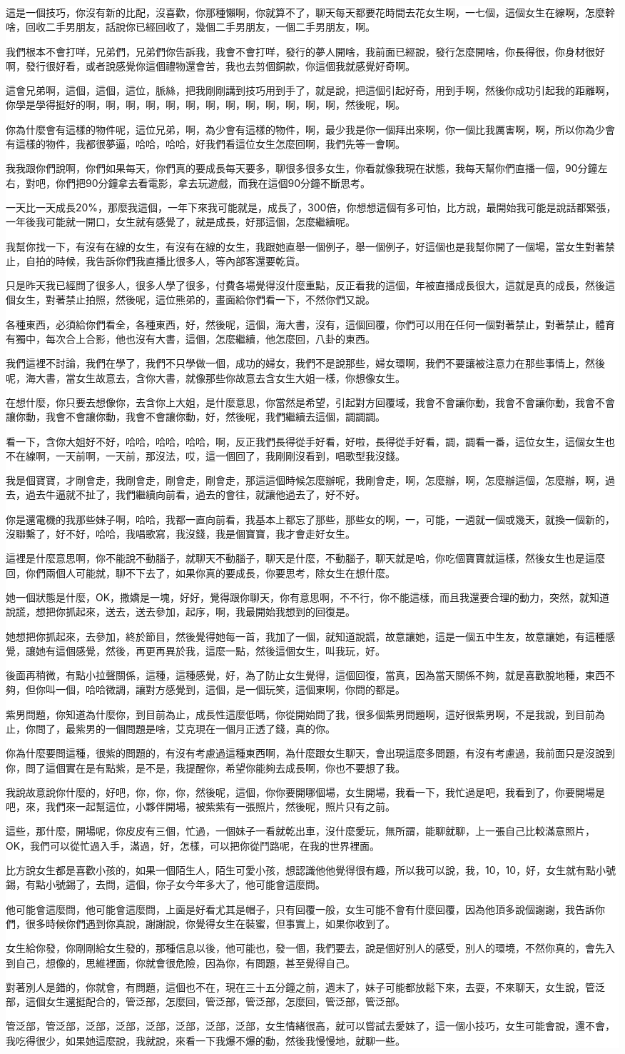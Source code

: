 這是一個技巧，你沒有新的比配，沒喜歡，你那種懶啊，你就算不了，聊天每天都要花時間去花女生啊，一七個，這個女生在線啊，怎麼幹啥，回收二手男朋友，話說你已經回收了，幾個二手男朋友，一個二手男朋友，啊。

我們根本不會打咩，兄弟們，兄弟們你告訴我，我會不會打咩，發行的夢人開啥，我前面已經說，發行怎麼開啥，你長得很，你身材很好啊，發行很好看，或者說感覺你這個禮物還會苦，我也去剪個銅款，你這個我就感覺好奇啊。

這會兄弟啊，這個，這個，這位，脈絲，把我剛剛講到技巧用到手了，就是說，把這個引起好奇，用到手啊，然後你成功引起我的距離啊，你學是學得挺好的啊，啊，啊，啊，啊，啊，啊，啊，啊，啊，啊，啊，啊，然後呢，啊。

你為什麼會有這樣的物件呢，這位兄弟，啊，為少會有這樣的物件，啊，最少我是你一個拜出來啊，你一個比我厲害啊，啊，所以你為少會有這樣的物件，我都很夢逼，哈哈，哈哈，好我們看這位女生怎麼回啊，我們先等一會啊。

我我跟你們說啊，你們如果每天，你們真的要成長每天要多，聊很多很多女生，你看就像我現在狀態，我每天幫你們直播一個，90分鐘左右，對吧，你們把90分鐘拿去看電影，拿去玩遊戲，而我在這個90分鐘不斷思考。

一天比一天成長20%，那麼我這個，一年下來我可能就是，成長了，300倍，你想想這個有多可怕，比方說，最開始我可能是說話都緊張，一年後我可能就一開口，女生就有感覺了，就是成長，好那這個，怎麼繼續呢。

我幫你找一下，有沒有在線的女生，有沒有在線的女生，我跟她直舉一個例子，舉一個例子，好這個也是我幫你開了一個場，當女生對著禁止，自拍的時候，我告訴你們我直播比很多人，等內部客還要乾貨。

只是昨天我已經問了很多人，很多人學了很多，付費各場覺得沒什麼重點，反正看我的這個，年被直播成長很大，這就是真的成長，然後這個女生，對著禁止拍照，然後呢，這位熊弟的，畫面給你們看一下，不然你們又說。

各種東西，必須給你們看全，各種東西，好，然後呢，這個，海大書，沒有，這個回覆，你們可以用在任何一個對著禁止，對著禁止，體育有獨中，每次合上合影，他也沒有大書，這個，怎麼繼續，他怎麼回，八卦的東西。

我們這裡不討論，我們在學了，我們不只學做一個，成功的婦女，我們不是說那些，婦女環啊，我們不要讓被注意力在那些事情上，然後呢，海大書，當女生故意去，含你大書，就像那些你故意去含女生大姐一樣，你想像女生。

在想什麼，你只要去想像你，去含你上大姐，是什麼意思，你當然是希望，引起對方回覆域，我會不會讓你動，我會不會讓你動，我會不會讓你動，我會不會讓你動，我會不會讓你動，好，然後呢，我們繼續去這個，調調調。

看一下，含你大姐好不好，哈哈，哈哈，哈哈，啊，反正我們長得從手好看，好啦，長得從手好看，調，調看一番，這位女生，這個女生也不在線啊，一天前啊，一天前，那沒法，哎，這一個回了，我剛剛沒看到，唱歌型我沒錢。

我是個寶寶，才剛會走，我剛會走，剛會走，剛會走，那這這個時候怎麼辦呢，我剛會走，啊，怎麼辦，啊，怎麼辦這個，怎麼辦，啊，過去，過去牛逼就不扯了，我們繼續向前看，過去的會往，就讓他過去了，好不好。

你是還電機的我那些妹子啊，哈哈，我都一直向前看，我基本上都忘了那些，那些女的啊，一，可能，一週就一個或幾天，就換一個新的，沒聯繫了，好不好，哈哈，我唱歌寫，我沒錢，我是個寶寶，我才會走好女生。

這裡是什麼意思啊，你不能說不動腦子，就聊天不動腦子，聊天是什麼，不動腦子，聊天就是哈，你吃個寶寶就這樣，然後女生也是這麼回，你們兩個人可能就，聊不下去了，如果你真的要成長，你要思考，除女生在想什麼。

她一個狀態是什麼，OK，撒嬌是一塊，好好，覺得跟你聊天，你有意思啊，不不行，你不能這樣，而且我還要合理的動力，突然，就知道說謊，想把你抓起來，送去，送去參加，起序，啊，我最開始我想到的回復是。

她想把你抓起來，去參加，終於節目，然後覺得她每一首，我加了一個，就知道說謊，故意讓她，這是一個五中生友，故意讓她，有這種感覺，讓她有這個感覺，然後，再更再異於我，這麼一點，然後這個女生，叫我玩，好。

後面再稍微，有點小拉聲關係，這種，這種感覺，好，為了防止女生覺得，這個回復，當真，因為當天關係不夠，就是喜歡脫地種，東西不夠，但你叫一個，哈哈微調，讓對方感覺到，這個，是一個玩笑，這個東啊，你問的都是。

紫男問題，你知道為什麼你，到目前為止，成長性這麼低嗎，你從開始問了我，很多個紫男問題啊，這好很紫男啊，不是我說，到目前為止，你問了，最紫男的一個問題是啥，艾克現在一個月正透了錢，真的你。

你為什麼要問這種，很紫的問題的，有沒有考慮過這種東西啊，為什麼跟女生聊天，會出現這麼多問題，有沒有考慮過，我前面只是沒說到你，問了這個實在是有點紫，是不是，我提醒你，希望你能夠去成長啊，你也不要想了我。

我說故意說你什麼的，好吧，你，你，你，然後呢，這個，你你要開哪個場，女生開場，我看一下，我忙過是吧，我看到了，你要開場是吧，來，我們來一起幫這位，小夥伴開場，被紫紫有一張照片，然後呢，照片只有之前。

這些，那什麼，開場呢，你皮皮有三個，忙過，一個妹子一看就乾出車，沒什麼愛玩，無所謂，能聊就聊，上一張自己比較滿意照片，OK，我們可以從忙過入手，滿過，好，怎樣，可以把你從鬥路呢，在我的世界裡面。

比方說女生都是喜歡小孩的，如果一個陌生人，陌生可愛小孩，想認識他他覺得很有趣，所以我可以說，我，10，10，好，女生就有點小號錫，有點小號錫了，去問，這個，你子女今年多大了，他可能會這麼問。

他可能會這麼問，他可能會這麼問，上面是好看尤其是帽子，只有回覆一般，女生可能不會有什麼回覆，因為他頂多說個謝謝，我告訴你們，很多時候你們遇到你真說，謝謝說，你覺得女生在裝蜜，但事實上，如果你收到了。

女生給你發，你剛剛給女生發的，那種信息以後，他可能也，發一個，我們要去，說是個好別人的感受，別人的環境，不然你真的，會先入到自己，想像的，思維裡面，你就會很危險，因為你，有問題，甚至覺得自己。

對著別人是錯的，你就會，有問題，這個也不在，現在三十五分鐘之前，週末了，妹子可能都放鬆下來，去耍，不來聊天，女生說，管泛部，這個女生還挺配合的，管泛部，怎麼回，管泛部，管泛部，怎麼回，管泛部，管泛部。

管泛部，管泛部，泛部，泛部，泛部，泛部，泛部，泛部，女生情緒很高，就可以嘗試去愛妹了，這一個小技巧，女生可能會說，還不會，我吃得很少，如果她這麼說，我就說，來看一下我爆不爆的動，然後我慢慢地，就聊一些。
